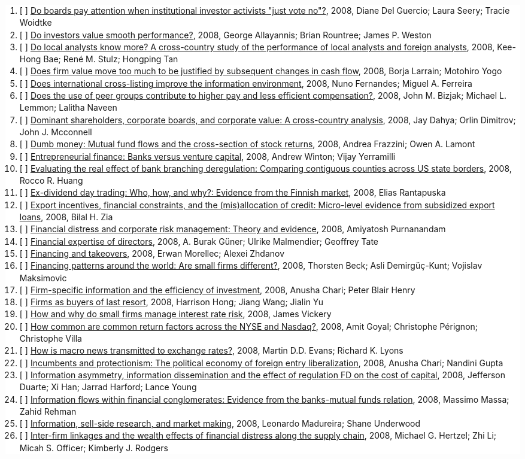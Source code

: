 1. [ ] [Do boards pay attention when institutional investor activists "just vote no"?](http://www.sciencedirect.com/science/article/pii/S0304-405X(08)00131-1), 2008, Diane Del Guercio; Laura Seery; Tracie Woidtke
1. [ ] [Do investors value smooth performance?](http://www.sciencedirect.com/science/article/pii/S0304-405X(08)00146-3), 2008, George Allayannis; Brian Rountree; James P. Weston
1. [ ] [Do local analysts know more? A cross-country study of the performance of local analysts and foreign analysts](http://www.sciencedirect.com/science/article/pii/S0304-405X(07)00197-3), 2008, Kee-Hong Bae; René M. Stulz; Hongping Tan
1. [ ] [Does firm value move too much to be justified by subsequent changes in cash flow](http://www.sciencedirect.com/science/article/pii/S0304-405X(07)00158-4), 2008, Borja Larrain; Motohiro Yogo
1. [ ] [Does international cross-listing improve the information environment](http://www.sciencedirect.com/science/article/pii/S0304-405X(08)00023-8), 2008, Nuno Fernandes; Miguel A. Ferreira
1. [ ] [Does the use of peer groups contribute to higher pay and less efficient compensation?](http://www.sciencedirect.com/science/article/pii/S0304-405X(08)00147-5), 2008, John M. Bizjak; Michael L. Lemmon; Lalitha Naveen
1. [ ] [Dominant shareholders, corporate boards, and corporate value: A cross-country analysis](http://www.sciencedirect.com/science/article/pii/S0304-405X(07)00138-9), 2008, Jay Dahya; Orlin Dimitrov; John J. Mcconnell
1. [ ] [Dumb money: Mutual fund flows and the cross-section of stock returns](http://www.sciencedirect.com/science/article/pii/S0304-405X(08)00018-4), 2008, Andrea Frazzini; Owen A. Lamont
1. [ ] [Entrepreneurial finance: Banks versus venture capital](http://www.sciencedirect.com/science/article/pii/S0304-405X(08)00013-5), 2008, Andrew Winton; Vijay Yerramilli
1. [ ] [Evaluating the real effect of bank branching deregulation: Comparing contiguous counties across US state borders](http://www.sciencedirect.com/science/article/pii/S0304-405X(07)00163-8), 2008, Rocco R. Huang
1. [ ] [Ex-dividend day trading: Who, how, and why?: Evidence from the Finnish market](http://www.sciencedirect.com/science/article/pii/S0304-405X(08)00029-9), 2008, Elias Rantapuska
1. [ ] [Export incentives, financial constraints, and the (mis)allocation of credit: Micro-level evidence from subsidized export loans](http://www.sciencedirect.com/science/article/pii/S0304-405X(07)00212-7), 2008, Bilal H. Zia
1. [ ] [Financial distress and corporate risk management: Theory and evidence](http://www.sciencedirect.com/science/article/pii/S0304-405X(07)00217-6), 2008, Amiyatosh Purnanandam
1. [ ] [Financial expertise of directors](http://www.sciencedirect.com/science/article/pii/S0304-405X(08)00022-6), 2008, A. Burak Güner; Ulrike Malmendier; Geoffrey Tate
1. [ ] [Financing and takeovers](http://www.sciencedirect.com/science/article/pii/S0304-405X(07)00215-2), 2008, Erwan Morellec; Alexei Zhdanov
1. [ ] [Financing patterns around the world: Are small firms different?](http://www.sciencedirect.com/science/article/pii/S0304-405X(08)00098-6), 2008, Thorsten Beck; Asli Demirgüç-Kunt; Vojislav Maksimovic
1. [ ] [Firm-specific information and the efficiency of investment](http://www.sciencedirect.com/science/article/pii/S0304-405X(07)00216-4), 2008, Anusha Chari; Peter Blair Henry
1. [ ] [Firms as buyers of last resort](http://www.sciencedirect.com/science/article/pii/S0304-405X(08)00019-6), 2008, Harrison Hong; Jiang Wang; Jialin Yu
1. [ ] [How and why do small firms manage interest rate risk](http://www.sciencedirect.com/science/article/pii/S0304-405X(07)00196-1), 2008, James Vickery
1. [ ] [How common are common return factors across the NYSE and Nasdaq?](http://www.sciencedirect.com/science/article/pii/S0304-405X(08)00148-7), 2008, Amit Goyal; Christophe Pérignon; Christophe Villa
1. [ ] [How is macro news transmitted to exchange rates?](http://www.sciencedirect.com/science/article/pii/S0304-405X(08)00015-9), 2008, Martin D.D. Evans; Richard K. Lyons
1. [ ] [Incumbents and protectionism: The political economy of foreign entry liberalization](http://www.sciencedirect.com/science/article/pii/S0304-405X(08)00062-7), 2008, Anusha Chari; Nandini Gupta
1. [ ] [Information asymmetry, information dissemination and the effect of regulation FD on the cost of capital](http://www.sciencedirect.com/science/article/pii/S0304-405X(07)00160-2), 2008, Jefferson Duarte; Xi Han; Jarrad Harford; Lance Young
1. [ ] [Information flows within financial conglomerates: Evidence from the banks-mutual funds relation](http://www.sciencedirect.com/science/article/pii/S0304-405X(08)00079-2), 2008, Massimo Massa; Zahid Rehman
1. [ ] [Information, sell-side research, and market making](http://www.sciencedirect.com/science/article/pii/S0304-405X(08)00143-8), 2008, Leonardo Madureira; Shane Underwood
1. [ ] [Inter-firm linkages and the wealth effects of financial distress along the supply chain](http://www.sciencedirect.com/science/article/pii/S0304-405X(07)00180-8), 2008, Michael G. Hertzel; Zhi Li; Micah S. Officer; Kimberly J. Rodgers